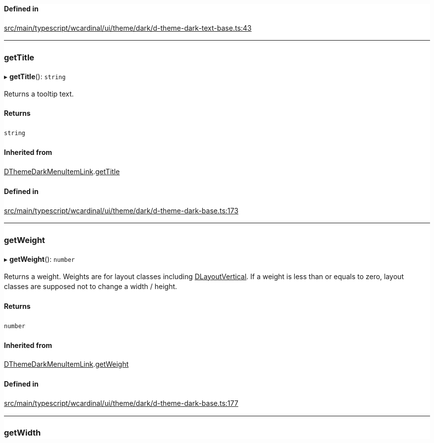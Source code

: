 #### Defined in

[src/main/typescript/wcardinal/ui/theme/dark/d-theme-dark-text-base.ts:43](https://github.com/winter-cardinal/winter-cardinal-ui/blob/v0.194.0/src/main/typescript/wcardinal/ui/theme/dark/d-theme-dark-text-base.ts#L43)

___

### getTitle

▸ **getTitle**(): `string`

Returns a tooltip text.

#### Returns

`string`

#### Inherited from

[DThemeDarkMenuItemLink](DThemeDarkMenuItemLink.md).[getTitle](DThemeDarkMenuItemLink.md#gettitle)

#### Defined in

[src/main/typescript/wcardinal/ui/theme/dark/d-theme-dark-base.ts:173](https://github.com/winter-cardinal/winter-cardinal-ui/blob/v0.194.0/src/main/typescript/wcardinal/ui/theme/dark/d-theme-dark-base.ts#L173)

___

### getWeight

▸ **getWeight**(): `number`

Returns a weight.
Weights are for layout classes including [DLayoutVertical](DLayoutVertical.md).
If a weight is less than or equals to zero, layout classes are supposed not to change a width / height.

#### Returns

`number`

#### Inherited from

[DThemeDarkMenuItemLink](DThemeDarkMenuItemLink.md).[getWeight](DThemeDarkMenuItemLink.md#getweight)

#### Defined in

[src/main/typescript/wcardinal/ui/theme/dark/d-theme-dark-base.ts:177](https://github.com/winter-cardinal/winter-cardinal-ui/blob/v0.194.0/src/main/typescript/wcardinal/ui/theme/dark/d-theme-dark-base.ts#L177)

___

### getWidth

